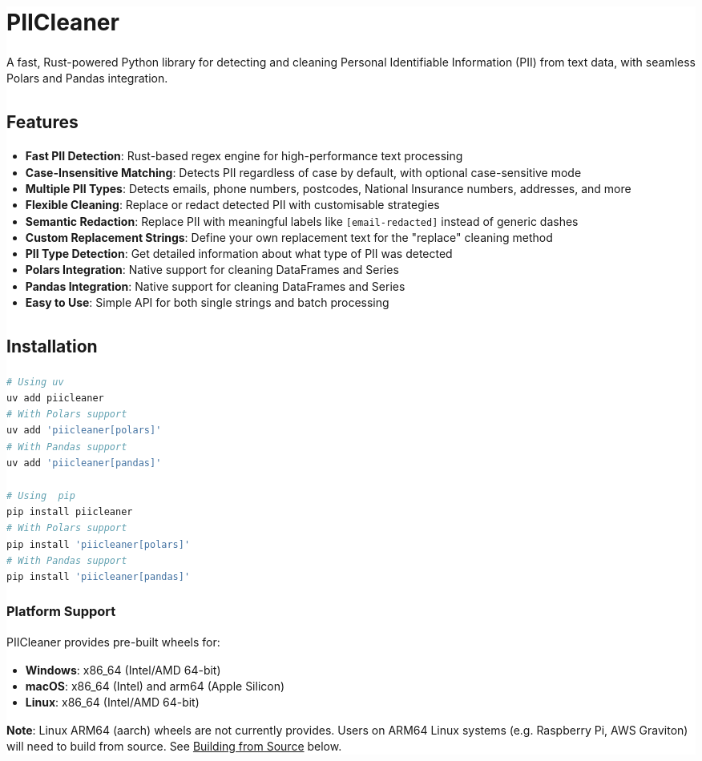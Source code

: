 # PIICleaner

A fast, Rust-powered Python library for detecting and cleaning Personal Identifiable Information (PII) from text data, with seamless Polars and Pandas integration.

## Features

- **Fast PII Detection**: Rust-based regex engine for high-performance text processing
- **Case-Insensitive Matching**: Detects PII regardless of case by default, with optional case-sensitive mode
- **Multiple PII Types**: Detects emails, phone numbers, postcodes, National Insurance numbers, addresses, and more
- **Flexible Cleaning**: Replace or redact detected PII with customisable strategies
- **Semantic Redaction**: Replace PII with meaningful labels like `[email-redacted]` instead of generic dashes
- **Custom Replacement Strings**: Define your own replacement text for the "replace" cleaning method
- **PII Type Detection**: Get detailed information about what type of PII was detected
- **Polars Integration**: Native support for cleaning DataFrames and Series
- **Pandas Integration**: Native support for cleaning DataFrames and Series
- **Easy to Use**: Simple API for both single strings and batch processing

## Installation

```bash
# Using uv
uv add piicleaner
# With Polars support
uv add 'piicleaner[polars]'
# With Pandas support
uv add 'piicleaner[pandas]'

# Using  pip
pip install piicleaner
# With Polars support
pip install 'piicleaner[polars]'
# With Pandas support
pip install 'piicleaner[pandas]'
```

### Platform Support

PIICleaner provides pre-built wheels for:

- **Windows**: x86_64 (Intel/AMD 64-bit)
- **macOS**: x86_64 (Intel) and arm64 (Apple Silicon)
- **Linux**: x86_64 (Intel/AMD 64-bit)

**Note**: Linux ARM64 (aarch) wheels are not currently provides. Users on ARM64 Linux systems (e.g. Raspberry Pi, AWS Graviton) will need to build from source. See [Building from Source](#building-from-source) below.
